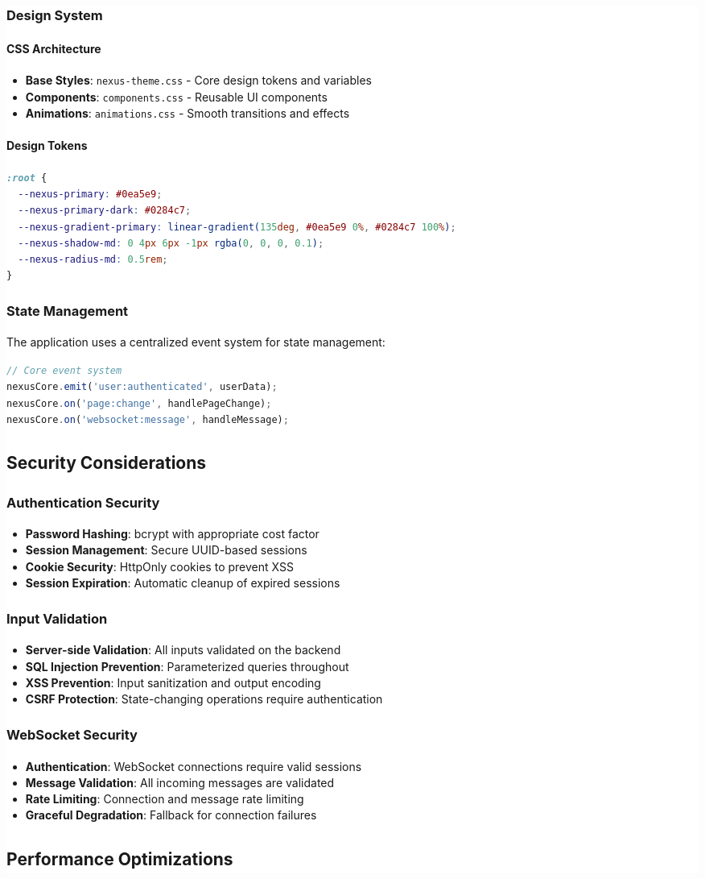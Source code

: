### Design System

#### CSS Architecture
- **Base Styles**: `nexus-theme.css` - Core design tokens and variables
- **Components**: `components.css` - Reusable UI components
- **Animations**: `animations.css` - Smooth transitions and effects

#### Design Tokens
```css
:root {
  --nexus-primary: #0ea5e9;
  --nexus-primary-dark: #0284c7;
  --nexus-gradient-primary: linear-gradient(135deg, #0ea5e9 0%, #0284c7 100%);
  --nexus-shadow-md: 0 4px 6px -1px rgba(0, 0, 0, 0.1);
  --nexus-radius-md: 0.5rem;
}
```

### State Management

The application uses a centralized event system for state management:

```javascript
// Core event system
nexusCore.emit('user:authenticated', userData);
nexusCore.on('page:change', handlePageChange);
nexusCore.on('websocket:message', handleMessage);
```

## Security Considerations

### Authentication Security
- **Password Hashing**: bcrypt with appropriate cost factor
- **Session Management**: Secure UUID-based sessions
- **Cookie Security**: HttpOnly cookies to prevent XSS
- **Session Expiration**: Automatic cleanup of expired sessions

### Input Validation
- **Server-side Validation**: All inputs validated on the backend
- **SQL Injection Prevention**: Parameterized queries throughout
- **XSS Prevention**: Input sanitization and output encoding
- **CSRF Protection**: State-changing operations require authentication

### WebSocket Security
- **Authentication**: WebSocket connections require valid sessions
- **Message Validation**: All incoming messages are validated
- **Rate Limiting**: Connection and message rate limiting
- **Graceful Degradation**: Fallback for connection failures

## Performance Optimizations

